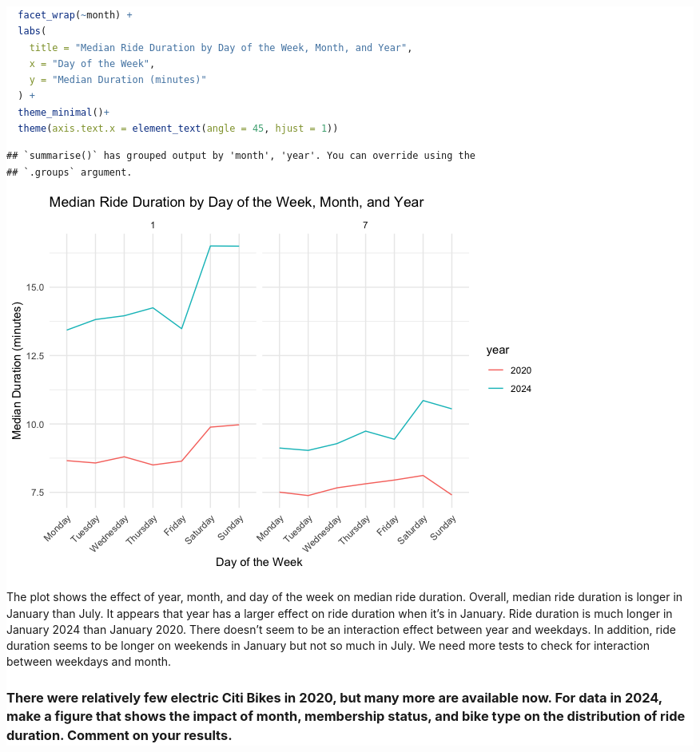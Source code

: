 ``` r
  facet_wrap(~month) +
  labs(
    title = "Median Ride Duration by Day of the Week, Month, and Year",
    x = "Day of the Week",
    y = "Median Duration (minutes)"
  ) +
  theme_minimal()+
  theme(axis.text.x = element_text(angle = 45, hjust = 1))
```

    ## `summarise()` has grouped output by 'month', 'year'. You can override using the
    ## `.groups` argument.

![](p8105_hw3_az2852_files/figure-gfm/unnamed-chunk-17-1.png)

The plot shows the effect of year, month, and day of the week on median
ride duration. Overall, median ride duration is longer in January than
July. It appears that year has a larger effect on ride duration when
it’s in January. Ride duration is much longer in January 2024 than
January 2020. There doesn’t seem to be an interaction effect between
year and weekdays. In addition, ride duration seems to be longer on
weekends in January but not so much in July. We need more tests to check
for interaction between weekdays and month.

### There were relatively few electric Citi Bikes in 2020, but many more are available now. For data in 2024, make a figure that shows the impact of month, membership status, and bike type on the distribution of ride duration. Comment on your results.
